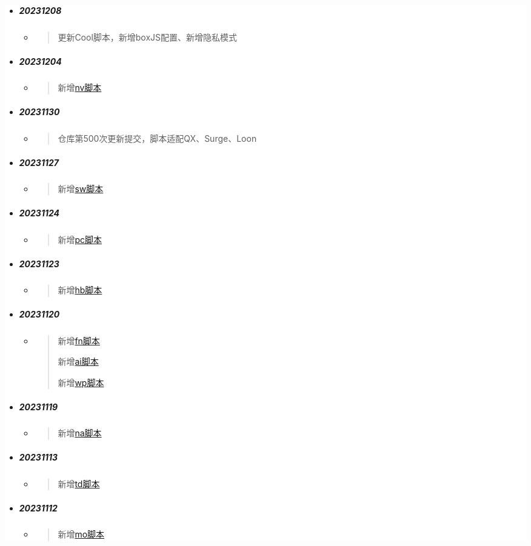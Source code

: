 + ##### 20231208

  * > 更新Cool脚本，新增boxJS配置、新增隐私模式

+ ##### 20231204

  * > 新增[nv脚本](https://raw.githubusercontent.com/xiaomaoJT/QxScript/main/rewrite/boxJS/XiaoMaoNightVision.js)
    >

+ ##### 20231130

  * > 仓库第500次更新提交，脚本适配QX、Surge、Loon

+ ##### 20231127

  * > 新增[sw脚本](https://raw.githubusercontent.com/xiaomaoJT/QxScript/main/rewrite/boxJS/XiaoMaoStressWatch.js)
    >

+ ##### 20231124

  * > 新增[pc脚本](https://raw.githubusercontent.com/xiaomaoJT/QxScript/main/rewrite/boxJS/XiaoMaoProCamera.js)
    >

+ ##### 20231123

  * > 新增[hb脚本](https://raw.githubusercontent.com/xiaomaoJT/QxScript/main/rewrite/boxJS/XiaoMaoHeBao.js)
    >


+ ##### 20231120

  * > 新增[fn脚本](https://raw.githubusercontent.com/xiaomaoJT/QxScript/main/rewrite/boxJS/XiaoMaoFilmNoir.js)
    >
    > 新增[ai脚本](https://raw.githubusercontent.com/xiaomaoJT/QxScript/main/rewrite/boxJS/XiaoMaoAisten.js)
    >
    > 新增[wp脚本](https://raw.githubusercontent.com/xiaomaoJT/QxScript/main/rewrite/boxJS/XiaoMaoWorkProgress.js)
    >

+ ##### 20231119

  * > 新增[na脚本](https://raw.githubusercontent.com/xiaomaoJT/QxScript/main/rewrite/boxJS/XiaoMaoNASCTL.js)
    >

+ ##### 20231113

  * > 新增[td脚本](https://raw.githubusercontent.com/xiaomaoJT/QxScript/main/rewrite/boxJS/XiaoMaoTangDou.js)
    >

+ ##### 20231112

  * > 新增[mo脚本](https://raw.githubusercontent.com/xiaomaoJT/QxScript/main/rewrite/boxJS/XiaoMaoMotivation.js)
    >
